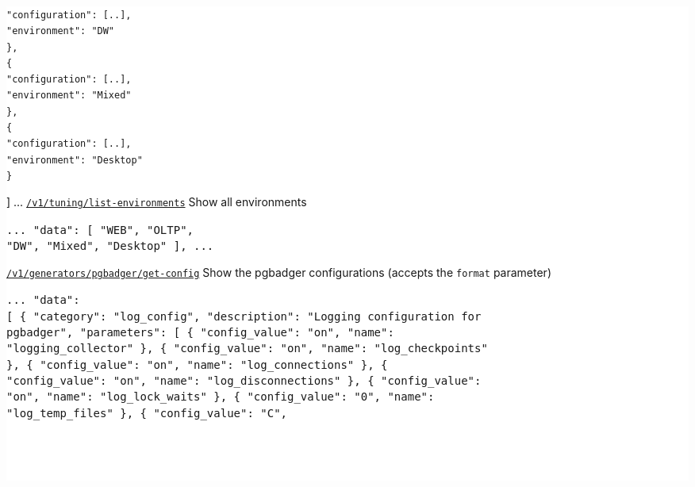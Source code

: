     "configuration": [..],
    "environment": "DW"
    },
    {
    "configuration": [..],
    "environment": "Mixed"
    },
    {
    "configuration": [..],
    "environment": "Desktop"
    }
]
...</pre></td>
        </tr>
        <tr>
            <td><a href="https://api.pgconfig.org/v1/tuning/list-environments"><code>/v1/tuning/list-environments</code></a></td>
            <td>Show all environments</td>
            <td><pre><code class="language-json"></code>...
"data": [
    "WEB",
    "OLTP",
    "DW",
    "Mixed",
    "Desktop"
],
...</pre></td>
        </tr>
        <tr>
            <td><a href="https://api.pgconfig.org/v1/generators/pgbadger/get-config"><code>/v1/generators/pgbadger/get-config</code></a></td>
            <td>Show the pgbadger configurations (accepts the <code>format</code> parameter)</td>
            <td><pre><code class="language-json"></code>...
"data": [
    {
    "category": "log_config",
    "description": "Logging configuration for pgbadger",
    "parameters": [
        {
        "config_value": "on",
        "name": "logging_collector"
        },
        {
        "config_value": "on",
        "name": "log_checkpoints"
        },
        {
        "config_value": "on",
        "name": "log_connections"
        },
        {
        "config_value": "on",
        "name": "log_disconnections"
        },
        {
        "config_value": "on",
        "name": "log_lock_waits"
        },
        {
        "config_value": "0",
        "name": "log_temp_files"
        },
        {
        "config_value": "C",